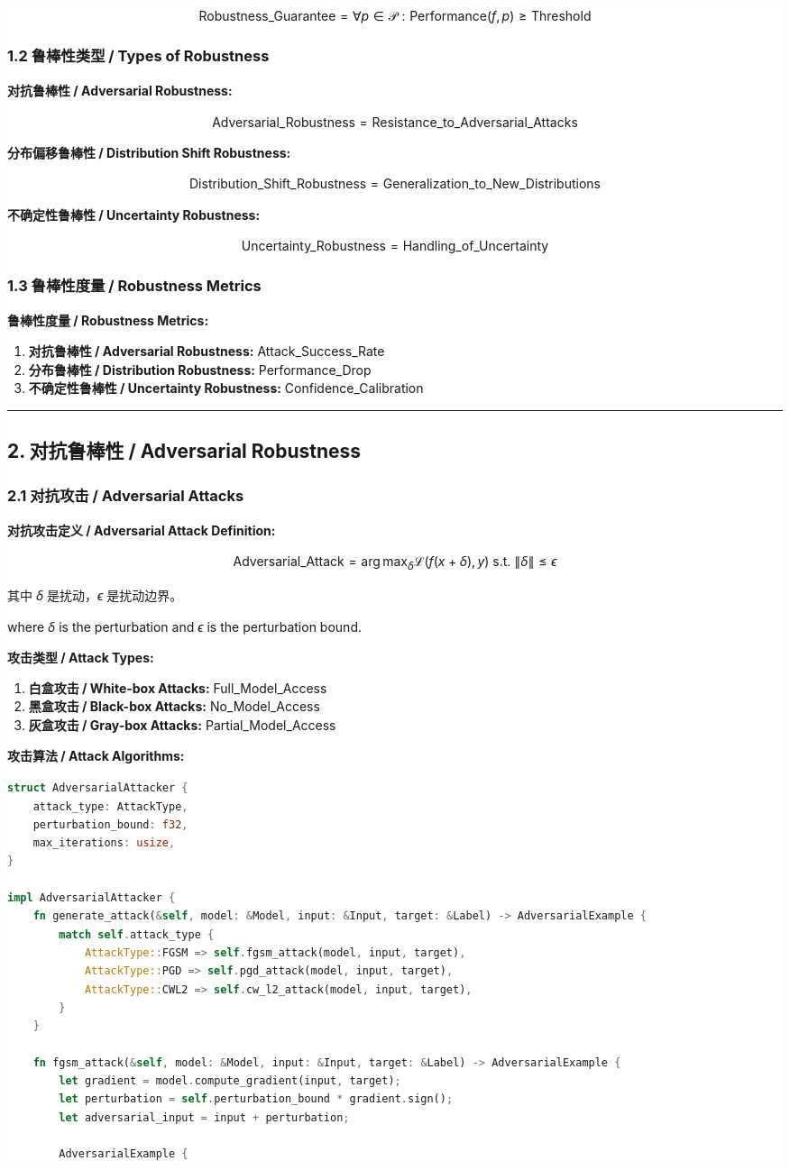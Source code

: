 $$\text{Robustness\_Guarantee} = \forall p \in \mathcal{P}: \text{Performance}(f, p) \geq \text{Threshold}$$

### 1.2 鲁棒性类型 / Types of Robustness

**对抗鲁棒性 / Adversarial Robustness:**

$$\text{Adversarial\_Robustness} = \text{Resistance\_to\_Adversarial\_Attacks}$$

**分布偏移鲁棒性 / Distribution Shift Robustness:**

$$\text{Distribution\_Shift\_Robustness} = \text{Generalization\_to\_New\_Distributions}$$

**不确定性鲁棒性 / Uncertainty Robustness:**

$$\text{Uncertainty\_Robustness} = \text{Handling\_of\_Uncertainty}$$

### 1.3 鲁棒性度量 / Robustness Metrics

**鲁棒性度量 / Robustness Metrics:**

1. **对抗鲁棒性 / Adversarial Robustness:** $\text{Attack\_Success\_Rate}$
2. **分布鲁棒性 / Distribution Robustness:** $\text{Performance\_Drop}$
3. **不确定性鲁棒性 / Uncertainty Robustness:** $\text{Confidence\_Calibration}$

---

## 2. 对抗鲁棒性 / Adversarial Robustness

### 2.1 对抗攻击 / Adversarial Attacks

**对抗攻击定义 / Adversarial Attack Definition:**

$$\text{Adversarial\_Attack} = \arg\max_{\delta} \mathcal{L}(f(x + \delta), y) \text{ s.t. } \|\delta\| \leq \epsilon$$

其中 $\delta$ 是扰动，$\epsilon$ 是扰动边界。

where $\delta$ is the perturbation and $\epsilon$ is the perturbation bound.

**攻击类型 / Attack Types:**

1. **白盒攻击 / White-box Attacks:** $\text{Full\_Model\_Access}$
2. **黑盒攻击 / Black-box Attacks:** $\text{No\_Model\_Access}$
3. **灰盒攻击 / Gray-box Attacks:** $\text{Partial\_Model\_Access}$

**攻击算法 / Attack Algorithms:**

```rust
struct AdversarialAttacker {
    attack_type: AttackType,
    perturbation_bound: f32,
    max_iterations: usize,
}

impl AdversarialAttacker {
    fn generate_attack(&self, model: &Model, input: &Input, target: &Label) -> AdversarialExample {
        match self.attack_type {
            AttackType::FGSM => self.fgsm_attack(model, input, target),
            AttackType::PGD => self.pgd_attack(model, input, target),
            AttackType::CWL2 => self.cw_l2_attack(model, input, target),
        }
    }
    
    fn fgsm_attack(&self, model: &Model, input: &Input, target: &Label) -> AdversarialExample {
        let gradient = model.compute_gradient(input, target);
        let perturbation = self.perturbation_bound * gradient.sign();
        let adversarial_input = input + perturbation;
        
        AdversarialExample {
```
